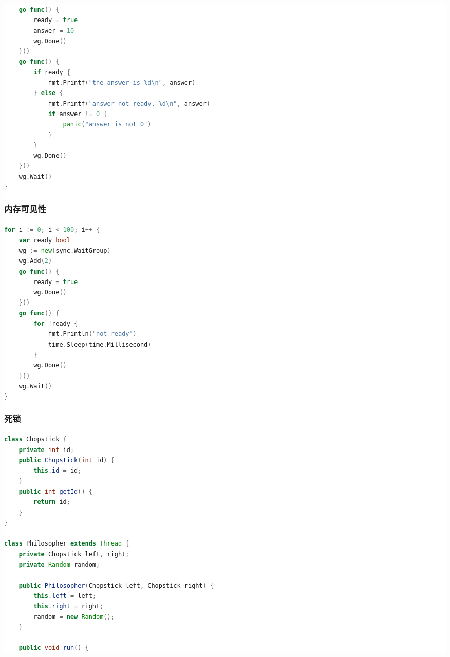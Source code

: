 ```go
	go func() {
		ready = true
		answer = 10
		wg.Done()
	}()
	go func() {
		if ready {
			fmt.Printf("the answer is %d\n", answer)
		} else {
			fmt.Printf("answer not ready, %d\n", answer)
			if answer != 0 {
				panic("answer is not 0")
			}
		}
		wg.Done()
	}()
	wg.Wait()
}
```
### 内存可见性
```go
for i := 0; i < 100; i++ {
	var ready bool
	wg := new(sync.WaitGroup)
	wg.Add(2)
	go func() {
		ready = true
		wg.Done()
	}()
	go func() {
		for !ready {
			fmt.Println("not ready")
			time.Sleep(time.Millisecond)
		}
		wg.Done()
	}()
	wg.Wait()
}
```
### 死锁
```java
class Chopstick {
	private int id;
	public Chopstick(int id) { 
        this.id = id; 
    }
    public int getId() { 
        return id; 
    }
}

class Philosopher extends Thread {
    private Chopstick left, right;
    private Random random;

    public Philosopher(Chopstick left, Chopstick right) {
        this.left = left; 
        this.right = right;
        random = new Random();
    }

    public void run() {
```